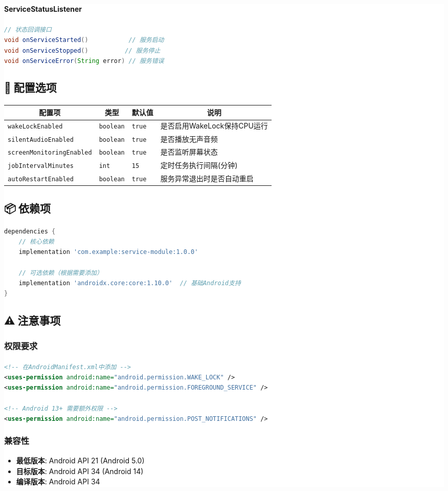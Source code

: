 #### ServiceStatusListener

```java
// 状态回调接口
void onServiceStarted()           // 服务启动
void onServiceStopped()          // 服务停止
void onServiceError(String error) // 服务错误
```

## 🔧 配置选项

| 配置项 | 类型 | 默认值 | 说明 |
|--------|------|--------|------|
| `wakeLockEnabled` | `boolean` | `true` | 是否启用WakeLock保持CPU运行 |
| `silentAudioEnabled` | `boolean` | `true` | 是否播放无声音频 |
| `screenMonitoringEnabled` | `boolean` | `true` | 是否监听屏幕状态 |
| `jobIntervalMinutes` | `int` | `15` | 定时任务执行间隔(分钟) |
| `autoRestartEnabled` | `boolean` | `true` | 服务异常退出时是否自动重启 |

## 📦 依赖项

```gradle
dependencies {
    // 核心依赖
    implementation 'com.example:service-module:1.0.0'

    // 可选依赖（根据需要添加）
    implementation 'androidx.core:core:1.10.0'  // 基础Android支持
}
```

## ⚠️ 注意事项

### 权限要求
```xml
<!-- 在AndroidManifest.xml中添加 -->
<uses-permission android:name="android.permission.WAKE_LOCK" />
<uses-permission android:name="android.permission.FOREGROUND_SERVICE" />

<!-- Android 13+ 需要额外权限 -->
<uses-permission android:name="android.permission.POST_NOTIFICATIONS" />
```

### 兼容性
- **最低版本**: Android API 21 (Android 5.0)
- **目标版本**: Android API 34 (Android 14)
- **编译版本**: Android API 34
